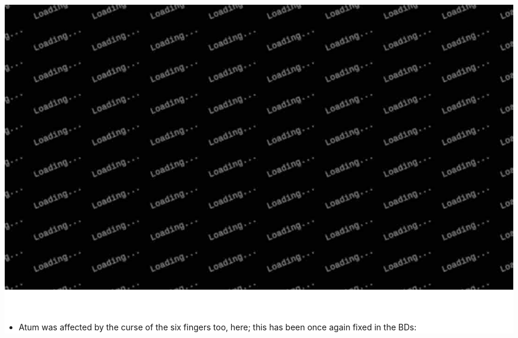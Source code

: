  <img width="100%" height="100%" class="lazyload" src="./../images/loading.jpg"
 data-src="./../images/SC41/bd-21582-1090px.jpg"
 data-srcset="./../images/SC41/bd-21582-512px.jpg 512w,
 ./../images/SC41/bd-21582-768px.jpg 768w,
 ./../images/SC41/bd-21582-1090px.jpg 1090w"
 sizes="(min-width: 1218px) 1090px,
 (min-width: 768px) 87vw,
 89vw" />
</div>

<br>

- Atum was affected by the curse of the six fingers too, here; this has been once again fixed in the BDs:

<div id="container1" class="twentytwenty-container">